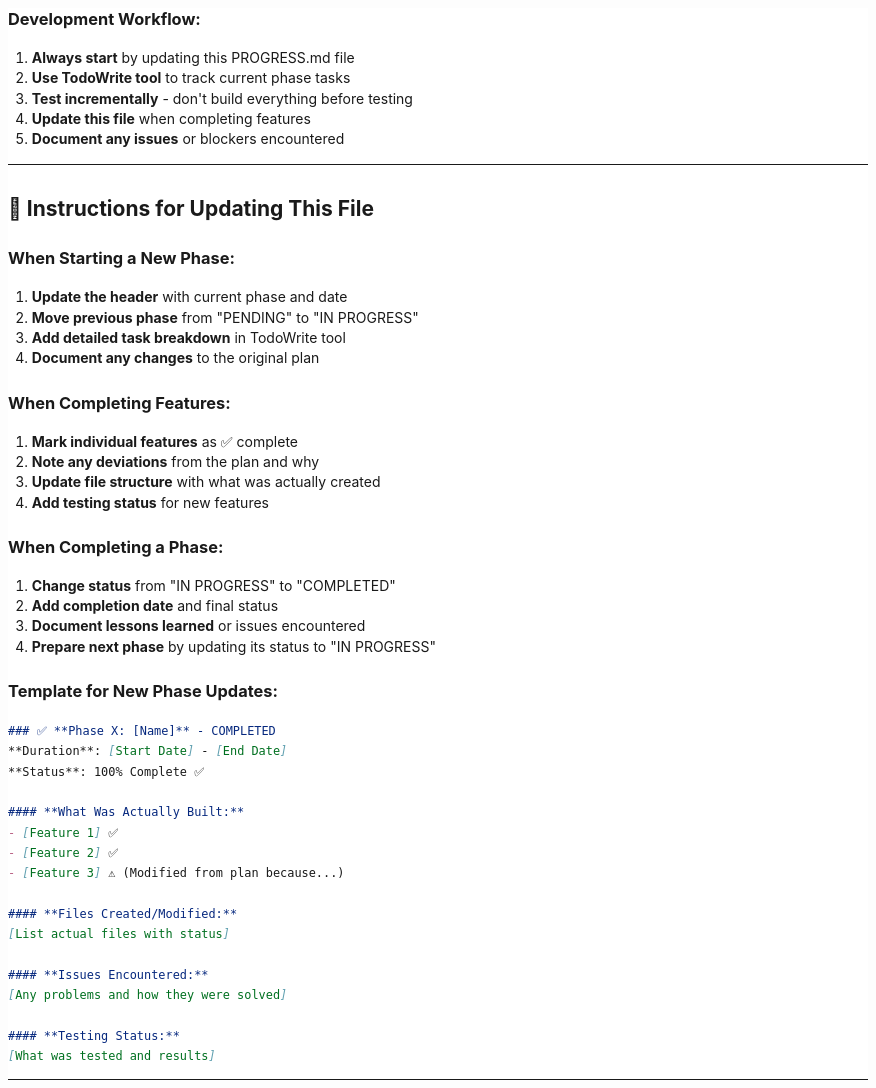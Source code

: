 ### **Development Workflow:**
1. **Always start** by updating this PROGRESS.md file
2. **Use TodoWrite tool** to track current phase tasks
3. **Test incrementally** - don't build everything before testing
4. **Update this file** when completing features
5. **Document any issues** or blockers encountered

---

## 📝 **Instructions for Updating This File**

### **When Starting a New Phase:**
1. **Update the header** with current phase and date
2. **Move previous phase** from "PENDING" to "IN PROGRESS"
3. **Add detailed task breakdown** in TodoWrite tool
4. **Document any changes** to the original plan

### **When Completing Features:**
1. **Mark individual features** as ✅ complete
2. **Note any deviations** from the plan and why
3. **Update file structure** with what was actually created
4. **Add testing status** for new features

### **When Completing a Phase:**
1. **Change status** from "IN PROGRESS" to "COMPLETED"
2. **Add completion date** and final status
3. **Document lessons learned** or issues encountered
4. **Prepare next phase** by updating its status to "IN PROGRESS"

### **Template for New Phase Updates:**
```markdown
### ✅ **Phase X: [Name]** - COMPLETED
**Duration**: [Start Date] - [End Date]  
**Status**: 100% Complete ✅  

#### **What Was Actually Built:**
- [Feature 1] ✅
- [Feature 2] ✅
- [Feature 3] ⚠️ (Modified from plan because...)

#### **Files Created/Modified:**
[List actual files with status]

#### **Issues Encountered:**
[Any problems and how they were solved]

#### **Testing Status:**
[What was tested and results]
```

---